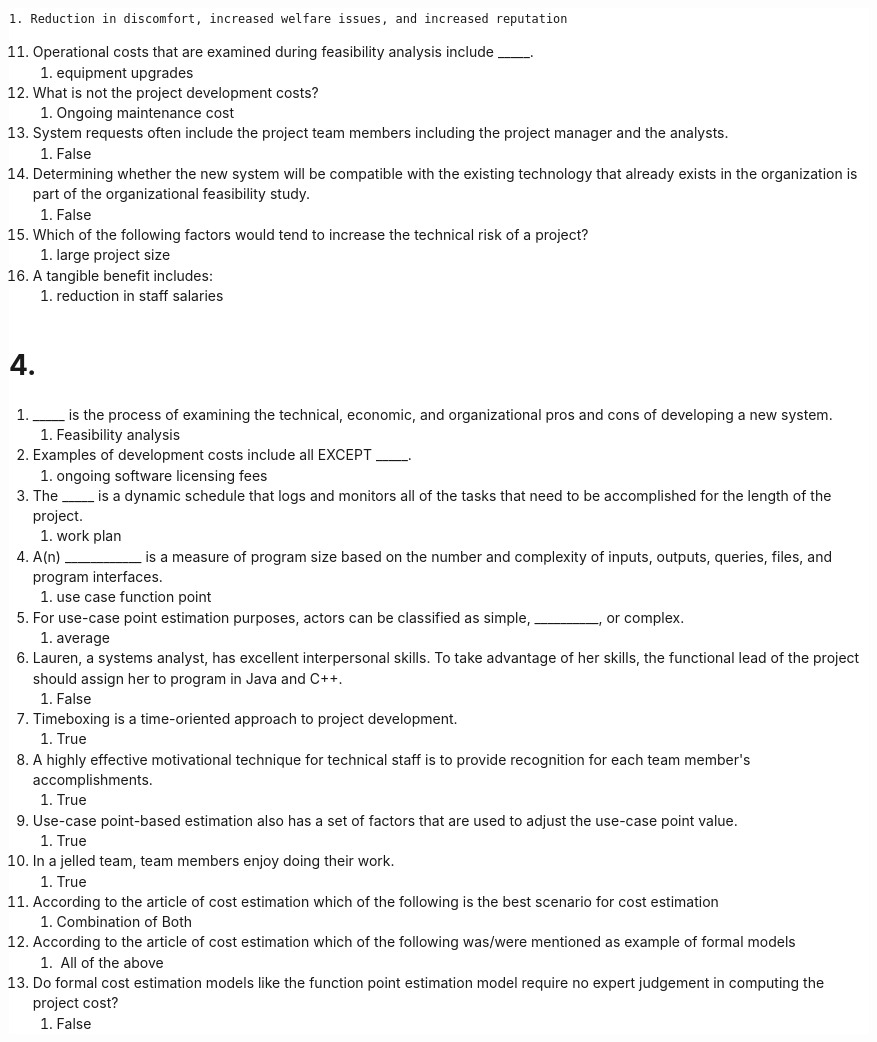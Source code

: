 	1. Reduction in discomfort, increased welfare issues, and increased reputation
11. Operational costs that are examined during feasibility analysis include _____.
	1. equipment upgrades
12. What is not the project development costs?
	1. Ongoing maintenance cost
13. System requests often include the project team members including the project manager and the analysts.
	1. False
14. Determining whether the new system will be compatible with the existing technology that already exists in the organization is part of the organizational feasibility study.
	1. False
15. Which of the following factors would tend to increase the technical risk of a project?
	1. large project size
16. A tangible benefit includes:
	1. reduction in staff salaries

# 4.  
1. _____ is the process of examining the technical, economic, and organizational pros and cons of developing a new system.
	1. Feasibility analysis
2. Examples of development costs include all EXCEPT _____.
	1. ongoing software licensing fees
3. The _____ is a dynamic schedule that logs and monitors all of the tasks that need to be accomplished for the length of the project.
	1. work plan
4. A(n) ____________ is a measure of program size based on the number and complexity of inputs, outputs, queries, files, and program interfaces.
	1. use case function point
5. For use-case point estimation purposes, actors can be classified as simple, __________, or complex.
	1. average
6. Lauren, a systems analyst, has excellent interpersonal skills. To take advantage of her skills, the functional lead of the project should assign her to program in Java and C++.
	1. False
7. Timeboxing is a time-oriented approach to project development.
	1. True
8. A highly effective motivational technique for technical staff is to provide recognition for each team member's accomplishments.
	1. True
9. Use-case point-based estimation also has a set of factors that are used to adjust the use-case point value.
	1. True
10. In a jelled team, team members enjoy doing their work.
	1. True
11. According to the article of cost estimation which of the following is the best scenario for cost estimation
	1. Combination of Both
12. According to the article of cost estimation which of the following was/were mentioned as example of formal models
	1.  All of the above
13. Do formal cost estimation models like the function point estimation model require no expert judgement in computing the project cost?
	1. False

